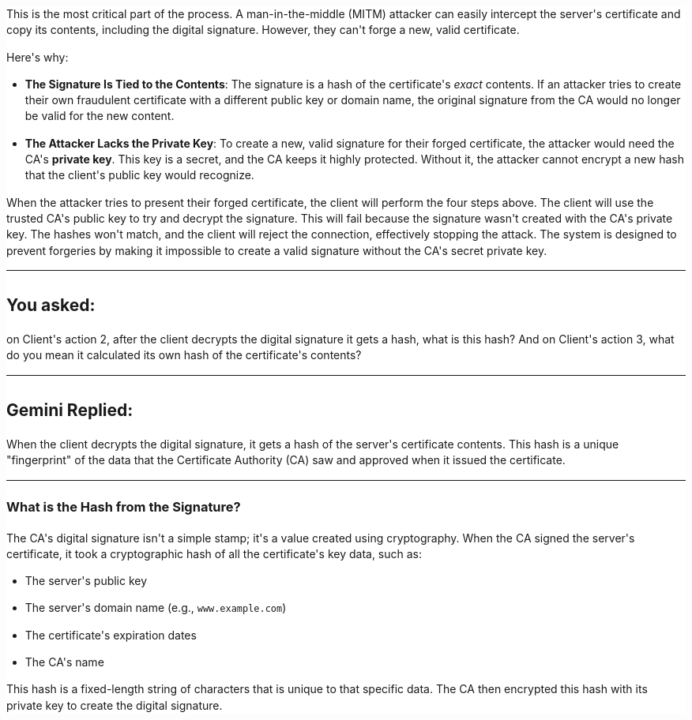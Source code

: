 This is the most critical part of the process. A man-in-the-middle (MITM) attacker can easily intercept the server's certificate and copy its contents, including the digital signature. However, they can't forge a new, valid certificate.

Here's why:

*   **The Signature Is Tied to the Contents**: The signature is a hash of the certificate's _exact_ contents. If an attacker tries to create their own fraudulent certificate with a different public key or domain name, the original signature from the CA would no longer be valid for the new content.
    
*   **The Attacker Lacks the Private Key**: To create a new, valid signature for their forged certificate, the attacker would need the CA's **private key**. This key is a secret, and the CA keeps it highly protected. Without it, the attacker cannot encrypt a new hash that the client's public key would recognize.
    

When the attacker tries to present their forged certificate, the client will perform the four steps above. The client will use the trusted CA's public key to try and decrypt the signature. This will fail because the signature wasn't created with the CA's private key. The hashes won't match, and the client will reject the connection, effectively stopping the attack. The system is designed to prevent forgeries by making it impossible to create a valid signature without the CA's secret private key.

---

You asked:
----------

on Client's action 2, after the client decrypts the digital signature it gets a hash, what is this hash? And on Client's action 3, what do you mean it calculated its own hash of the certificate's contents?

---

Gemini Replied:
---------------

When the client decrypts the digital signature, it gets a hash of the server's certificate contents. This hash is a unique "fingerprint" of the data that the Certificate Authority (CA) saw and approved when it issued the certificate.

* * *

### What is the Hash from the Signature?

The CA's digital signature isn't a simple stamp; it's a value created using cryptography. When the CA signed the server's certificate, it took a cryptographic hash of all the certificate's key data, such as:

*   The server's public key
    
*   The server's domain name (e.g., `www.example.com`)
    
*   The certificate's expiration dates
    
*   The CA's name
    

This hash is a fixed-length string of characters that is unique to that specific data. The CA then encrypted this hash with its private key to create the digital signature.

